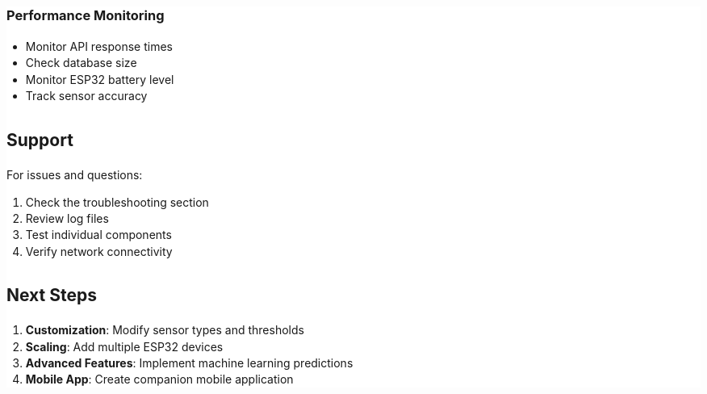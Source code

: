 ### Performance Monitoring

- Monitor API response times
- Check database size
- Monitor ESP32 battery level
- Track sensor accuracy

## Support

For issues and questions:
1. Check the troubleshooting section
2. Review log files
3. Test individual components
4. Verify network connectivity

## Next Steps

1. **Customization**: Modify sensor types and thresholds
2. **Scaling**: Add multiple ESP32 devices
3. **Advanced Features**: Implement machine learning predictions
4. **Mobile App**: Create companion mobile application 